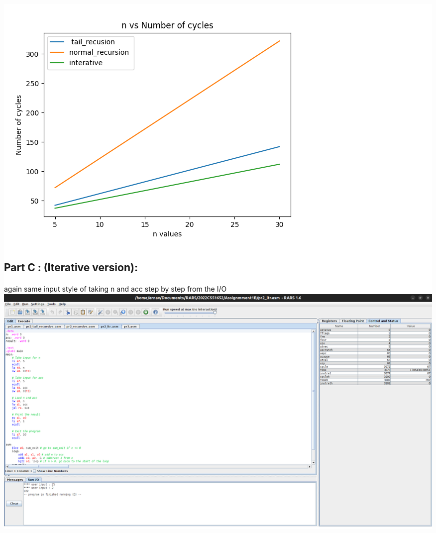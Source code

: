 
![image](graph.png)

## Part C : (Iterative version): 
 again same input style of taking n and acc step by step from the I/O 
![image](pr2_itr.png)

